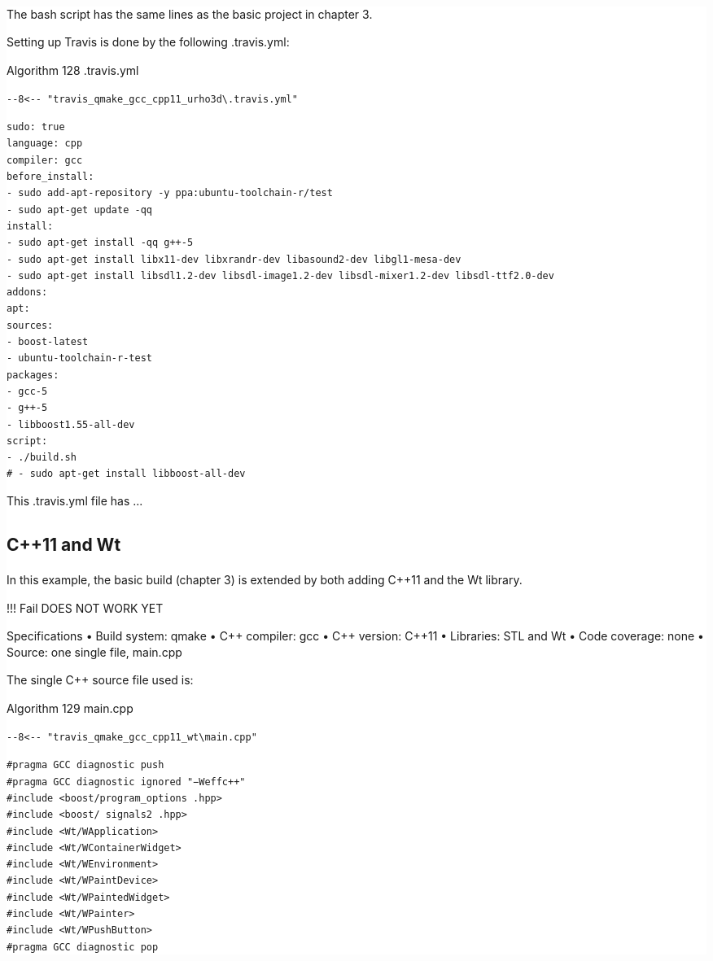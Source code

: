 The bash script has the same lines as the basic project in chapter 3.

Setting up Travis is done by the following .travis.yml:

Algorithm 128 .travis.yml
```
--8<-- "travis_qmake_gcc_cpp11_urho3d\.travis.yml"
```
```
sudo: true
language: cpp
compiler: gcc
before_install:
- sudo add-apt-repository -y ppa:ubuntu-toolchain-r/test
- sudo apt-get update -qq
install:
- sudo apt-get install -qq g++-5
- sudo apt-get install libx11-dev libxrandr-dev libasound2-dev libgl1-mesa-dev
- sudo apt-get install libsdl1.2-dev libsdl-image1.2-dev libsdl-mixer1.2-dev libsdl-ttf2.0-dev
addons:
apt:
sources:
- boost-latest
- ubuntu-toolchain-r-test
packages:
- gcc-5
- g++-5
- libboost1.55-all-dev
script:
- ./build.sh
# - sudo apt-get install libboost-all-dev
```

This .travis.yml file has ...

## C++11 and Wt

In this example, the basic build (chapter 3) is extended by both adding C++11 and the Wt library.

!!! Fail DOES NOT WORK YET

Specifications
• Build system: qmake
• C++ compiler: gcc
• C++ version: C++11
• Libraries: STL and Wt
• Code coverage: none
• Source: one single file, main.cpp

The single C++ source file used is:

Algorithm 129 main.cpp
```
--8<-- "travis_qmake_gcc_cpp11_wt\main.cpp"
```
```
#pragma GCC diagnostic push
#pragma GCC diagnostic ignored "−Weffc++"
#include <boost/program_options .hpp>
#include <boost/ signals2 .hpp>
#include <Wt/WApplication>
#include <Wt/WContainerWidget>
#include <Wt/WEnvironment>
#include <Wt/WPaintDevice>
#include <Wt/WPaintedWidget>
#include <Wt/WPainter>
#include <Wt/WPushButton>
#pragma GCC diagnostic pop
```